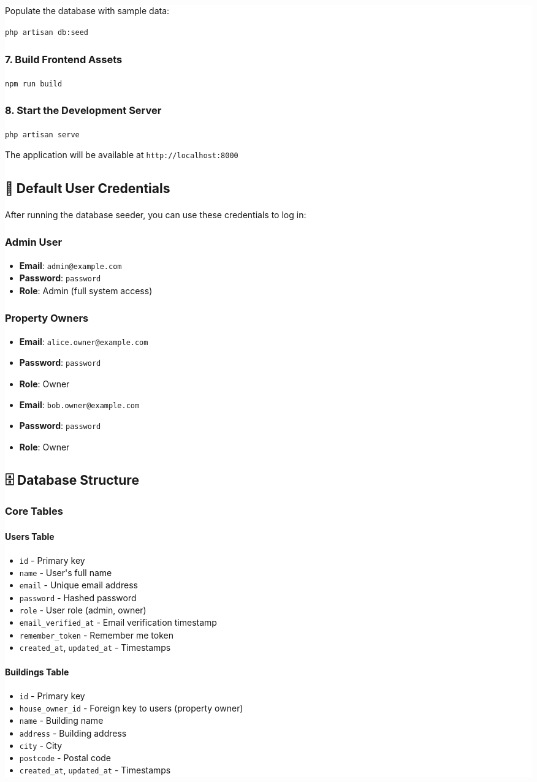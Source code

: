 Populate the database with sample data:

```bash
php artisan db:seed
```

### 7. Build Frontend Assets

```bash
npm run build
```

### 8. Start the Development Server

```bash
php artisan serve
```

The application will be available at `http://localhost:8000`

## 👥 Default User Credentials

After running the database seeder, you can use these credentials to log in:

### Admin User
- **Email**: `admin@example.com`
- **Password**: `password`
- **Role**: Admin (full system access)

### Property Owners
- **Email**: `alice.owner@example.com`
- **Password**: `password`
- **Role**: Owner

- **Email**: `bob.owner@example.com`
- **Password**: `password`
- **Role**: Owner

## 🗄️ Database Structure

### Core Tables

#### Users Table
- `id` - Primary key
- `name` - User's full name
- `email` - Unique email address
- `password` - Hashed password
- `role` - User role (admin, owner)
- `email_verified_at` - Email verification timestamp
- `remember_token` - Remember me token
- `created_at`, `updated_at` - Timestamps

#### Buildings Table
- `id` - Primary key
- `house_owner_id` - Foreign key to users (property owner)
- `name` - Building name
- `address` - Building address
- `city` - City
- `postcode` - Postal code
- `created_at`, `updated_at` - Timestamps
